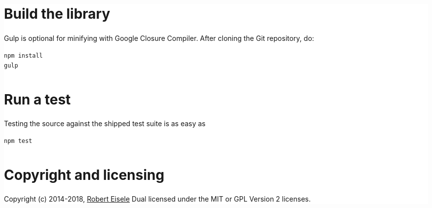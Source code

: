 Build the library
===
Gulp is optional for minifying with Google Closure Compiler. After cloning the Git repository, do:

```
npm install
gulp
```

Run a test
===
Testing the source against the shipped test suite is as easy as

```
npm test
```

Copyright and licensing
===
Copyright (c) 2014-2018, [Robert Eisele](https://www.xarg.org/)
Dual licensed under the MIT or GPL Version 2 licenses.
